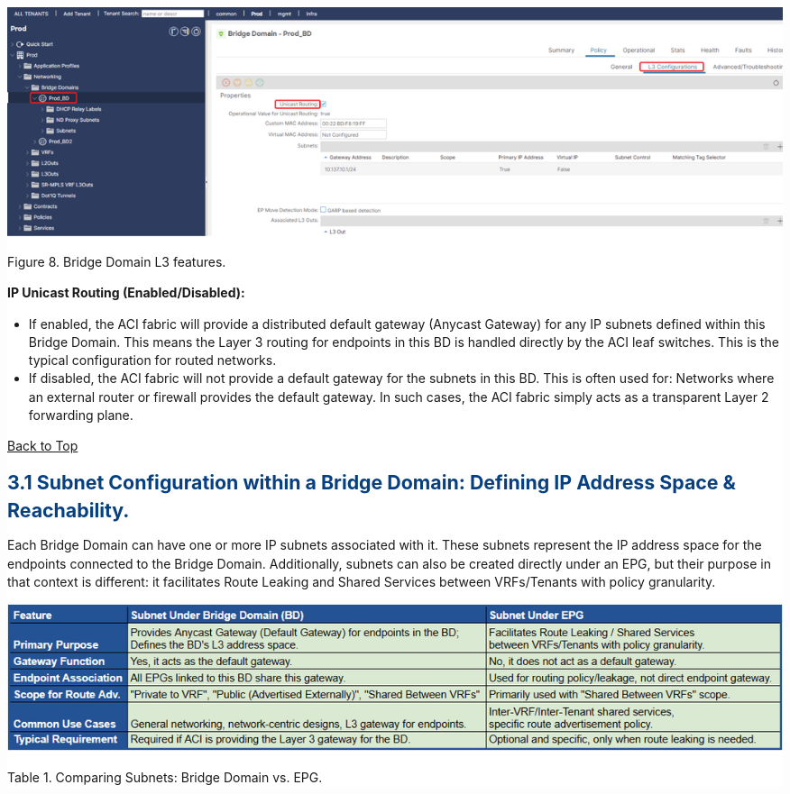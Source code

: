 <a href="/images/aci_building_blocks/4-4.png" target="new" title="click here to see the full sized image"><img src="/images/aci_building_blocks/4-4.png" alt="ACI-BD"></a>  

Figure 8. Bridge Domain L3 features.

**IP Unicast Routing (Enabled/Disabled):** 
- If enabled, the ACI fabric will provide a distributed default gateway (Anycast Gateway) for any IP subnets defined within this Bridge Domain. This means the Layer 3 routing for endpoints in this BD is handled directly by the ACI leaf switches. This is the typical configuration for routed networks.
- If disabled, the ACI fabric will not provide a default gateway for the subnets in this BD. This is often used for: Networks where an external router or firewall provides the default gateway. In such cases, the ACI fabric simply acts as a transparent Layer 2 forwarding plane.  

<a href="#top">Back to Top</a>  

**<span style="color:#074080; font-size:16.0pt;" id="section4">3.1 Subnet Configuration within a Bridge Domain: Defining IP Address Space & Reachability.</span>**  

Each Bridge Domain can have one or more IP subnets associated with it. These subnets represent the IP address space for the endpoints connected to the Bridge Domain. Additionally, subnets can also be created directly under an EPG, but their purpose in that context is different: it facilitates Route Leaking and Shared Services between VRFs/Tenants with policy granularity.

<a href="/images/aci_building_blocks/4-6.png" target="new" title="click here to see the full sized image"><img src="/images/aci_building_blocks/4-6.png" alt="ACI-Sub"></a>  

Table 1. Comparing Subnets: Bridge Domain vs. EPG.
